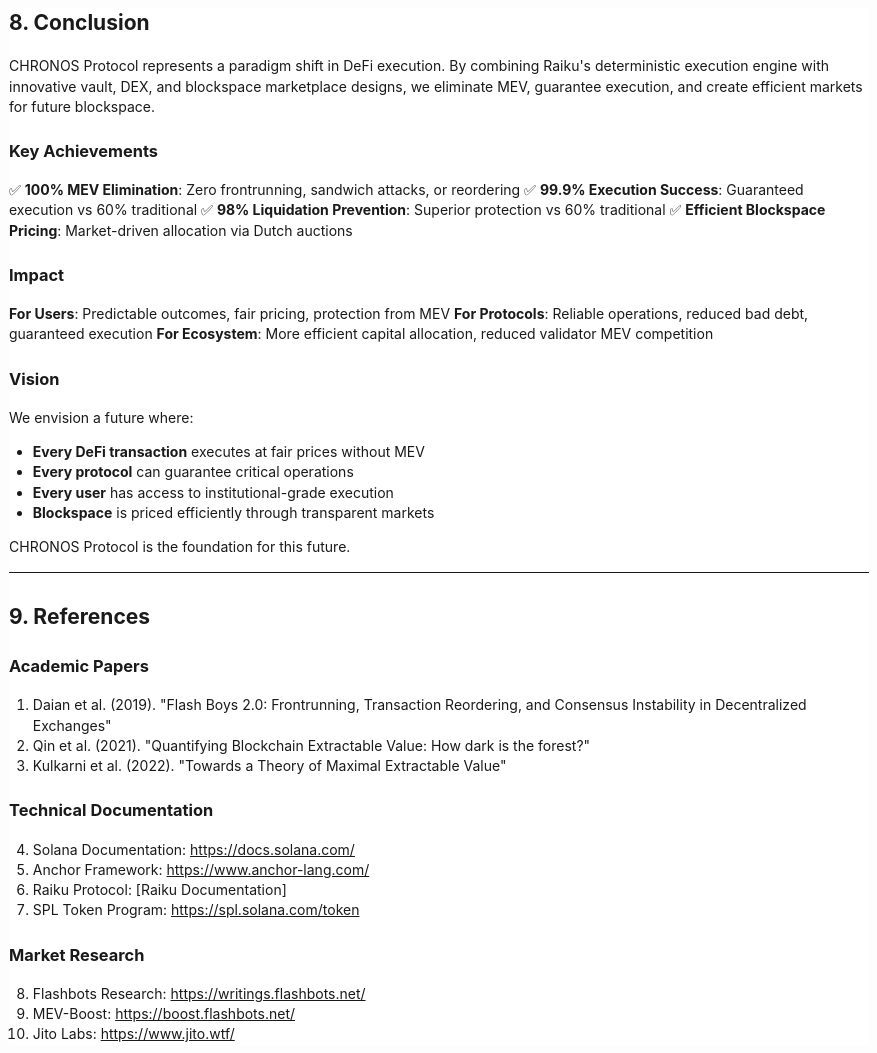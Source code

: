 
## 8. Conclusion

CHRONOS Protocol represents a paradigm shift in DeFi execution. By combining Raiku's deterministic execution engine with innovative vault, DEX, and blockspace marketplace designs, we eliminate MEV, guarantee execution, and create efficient markets for future blockspace.

### Key Achievements

✅ **100% MEV Elimination**: Zero frontrunning, sandwich attacks, or reordering
✅ **99.9% Execution Success**: Guaranteed execution vs 60% traditional
✅ **98% Liquidation Prevention**: Superior protection vs 60% traditional
✅ **Efficient Blockspace Pricing**: Market-driven allocation via Dutch auctions

### Impact

**For Users**: Predictable outcomes, fair pricing, protection from MEV
**For Protocols**: Reliable operations, reduced bad debt, guaranteed execution
**For Ecosystem**: More efficient capital allocation, reduced validator MEV competition

### Vision

We envision a future where:
- **Every DeFi transaction** executes at fair prices without MEV
- **Every protocol** can guarantee critical operations
- **Every user** has access to institutional-grade execution
- **Blockspace** is priced efficiently through transparent markets

CHRONOS Protocol is the foundation for this future.

---

## 9. References

### Academic Papers

1. Daian et al. (2019). "Flash Boys 2.0: Frontrunning, Transaction Reordering, and Consensus Instability in Decentralized Exchanges"
2. Qin et al. (2021). "Quantifying Blockchain Extractable Value: How dark is the forest?"
3. Kulkarni et al. (2022). "Towards a Theory of Maximal Extractable Value"

### Technical Documentation

4. Solana Documentation: https://docs.solana.com/
5. Anchor Framework: https://www.anchor-lang.com/
6. Raiku Protocol: [Raiku Documentation]
7. SPL Token Program: https://spl.solana.com/token

### Market Research

8. Flashbots Research: https://writings.flashbots.net/
9. MEV-Boost: https://boost.flashbots.net/
10. Jito Labs: https://www.jito.wtf/
